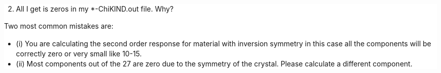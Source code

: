 2) All I get is zeros in my *-ChiKIND.out file. Why?

Two most common mistakes are:

  * (i) You are calculating the second order response for material with inversion symmetry in this case all the components will be correctly zero or very small like 10-15.
  * (ii) Most components out of the 27 are zero due to the symmetry of the crystal. Please calculate a different component.



